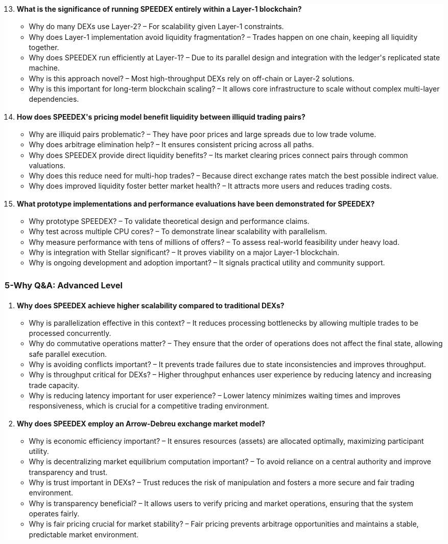 13. **What is the significance of running SPEEDEX entirely within a Layer-1 blockchain?**
    *   Why do many DEXs use Layer-2? – For scalability given Layer-1 constraints.
    *   Why does Layer-1 implementation avoid liquidity fragmentation? – Trades happen on one chain, keeping all liquidity together.
    *   Why does SPEEDEX run efficiently at Layer-1? – Due to its parallel design and integration with the ledger's replicated state machine.
    *   Why is this approach novel? – Most high-throughput DEXs rely on off-chain or Layer-2 solutions.
    *   Why is this important for long-term blockchain scaling? – It allows core infrastructure to scale without complex multi-layer dependencies.

14. **How does SPEEDEX's pricing model benefit liquidity between illiquid trading pairs?**
    *   Why are illiquid pairs problematic? – They have poor prices and large spreads due to low trade volume.
    *   Why does arbitrage elimination help? – It ensures consistent pricing across all paths.
    *   Why does SPEEDEX provide direct liquidity benefits? – Its market clearing prices connect pairs through common valuations.
    *   Why does this reduce need for multi-hop trades? – Because direct exchange rates match the best possible indirect value.
    *   Why does improved liquidity foster better market health? – It attracts more users and reduces trading costs.

15. **What prototype implementations and performance evaluations have been demonstrated for SPEEDEX?**
    *   Why prototype SPEEDEX? – To validate theoretical design and performance claims.
    *   Why test across multiple CPU cores? – To demonstrate linear scalability with parallelism.
    *   Why measure performance with tens of millions of offers? – To assess real-world feasibility under heavy load.
    *   Why is integration with Stellar significant? – It proves viability on a major Layer-1 blockchain.
    *   Why is ongoing development and adoption important? – It signals practical utility and community support.

### 5-Why Q&A: Advanced Level

1.  **Why does SPEEDEX achieve higher scalability compared to traditional DEXs?**
    *   Why is parallelization effective in this context? – It reduces processing bottlenecks by allowing multiple trades to be processed concurrently.
    *   Why do commutative operations matter? – They ensure that the order of operations does not affect the final state, allowing safe parallel execution.
    *   Why is avoiding conflicts important? – It prevents trade failures due to state inconsistencies and improves throughput.
    *   Why is throughput critical for DEXs? – Higher throughput enhances user experience by reducing latency and increasing trade capacity.
    *   Why is reducing latency important for user experience? – Lower latency minimizes waiting times and improves responsiveness, which is crucial for a competitive trading environment.

2.  **Why does SPEEDEX employ an Arrow-Debreu exchange market model?**
    *   Why is economic efficiency important? – It ensures resources (assets) are allocated optimally, maximizing participant utility.
    *   Why is decentralizing market equilibrium computation important? – To avoid reliance on a central authority and improve transparency and trust.
    *   Why is trust important in DEXs? – Trust reduces the risk of manipulation and fosters a more secure and fair trading environment.
    *   Why is transparency beneficial? – It allows users to verify pricing and market operations, ensuring that the system operates fairly.
    *   Why is fair pricing crucial for market stability? – Fair pricing prevents arbitrage opportunities and maintains a stable, predictable market environment.

